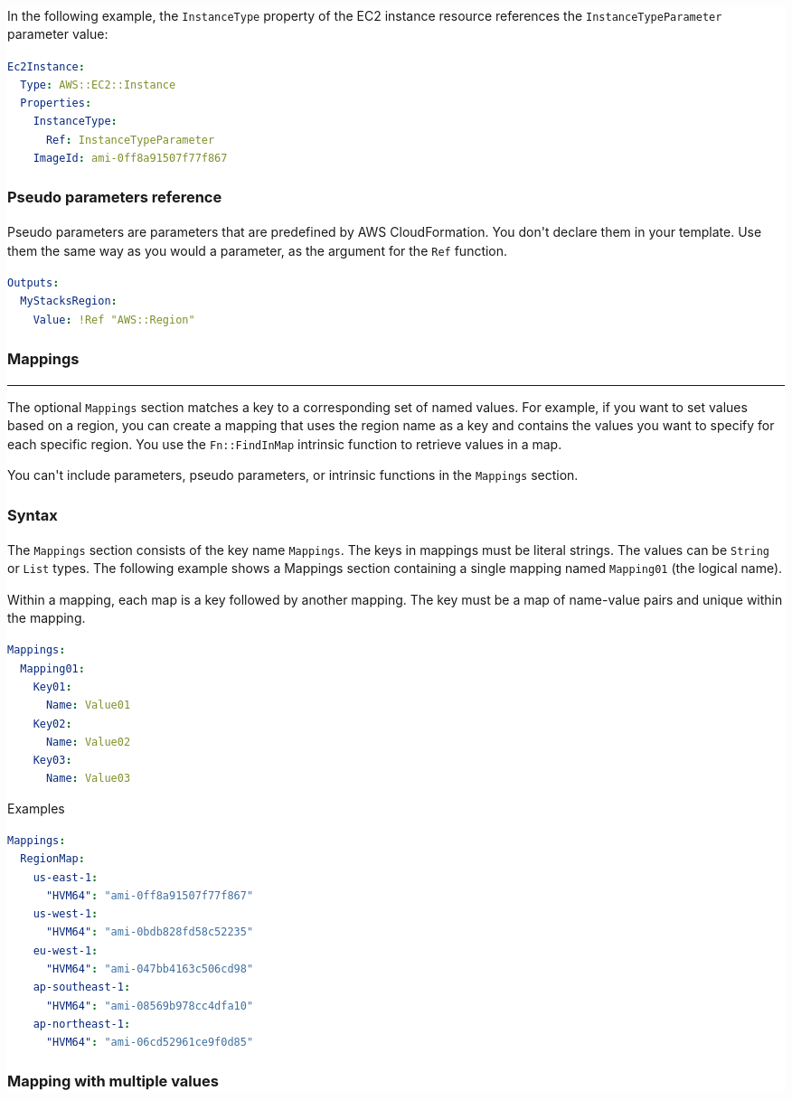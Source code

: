 In the following example, the `InstanceType` property of the EC2 instance resource references the `InstanceTypeParameter` parameter value:

``` yaml
Ec2Instance:
  Type: AWS::EC2::Instance
  Properties:
    InstanceType:
      Ref: InstanceTypeParameter
    ImageId: ami-0ff8a91507f77f867
```

### Pseudo parameters reference
Pseudo parameters are parameters that are predefined by AWS CloudFormation. You don't declare them in your template. Use them the same way as you would a parameter, as the argument for the `Ref` function.
``` yaml
Outputs:
  MyStacksRegion:
    Value: !Ref "AWS::Region"
```

### Mappings
***
The optional `Mappings` section matches a key to a corresponding set of named values. For example, if you want to set values based on a region, you can create a mapping that uses the region name as a key and contains the values you want to specify for each specific region. You use the `Fn::FindInMap` intrinsic function to retrieve values in a map.

You can't include parameters, pseudo parameters, or intrinsic functions in the `Mappings` section.

### Syntax

The `Mappings` section consists of the key name `Mappings`. The keys in mappings must be literal strings. The values can be `String` or `List` types. The following example shows a Mappings section containing a single mapping named `Mapping01` (the logical name).

Within a mapping, each map is a key followed by another mapping. The key must be a map of name-value pairs and unique within the mapping.
``` yaml
Mappings: 
  Mapping01: 
    Key01: 
      Name: Value01
    Key02: 
      Name: Value02
    Key03: 
      Name: Value03
```
Examples

``` yaml
Mappings: 
  RegionMap: 
    us-east-1: 
      "HVM64": "ami-0ff8a91507f77f867"
    us-west-1: 
      "HVM64": "ami-0bdb828fd58c52235"
    eu-west-1: 
      "HVM64": "ami-047bb4163c506cd98"
    ap-southeast-1: 
      "HVM64": "ami-08569b978cc4dfa10"
    ap-northeast-1: 
      "HVM64": "ami-06cd52961ce9f0d85"
```
### Mapping with multiple values